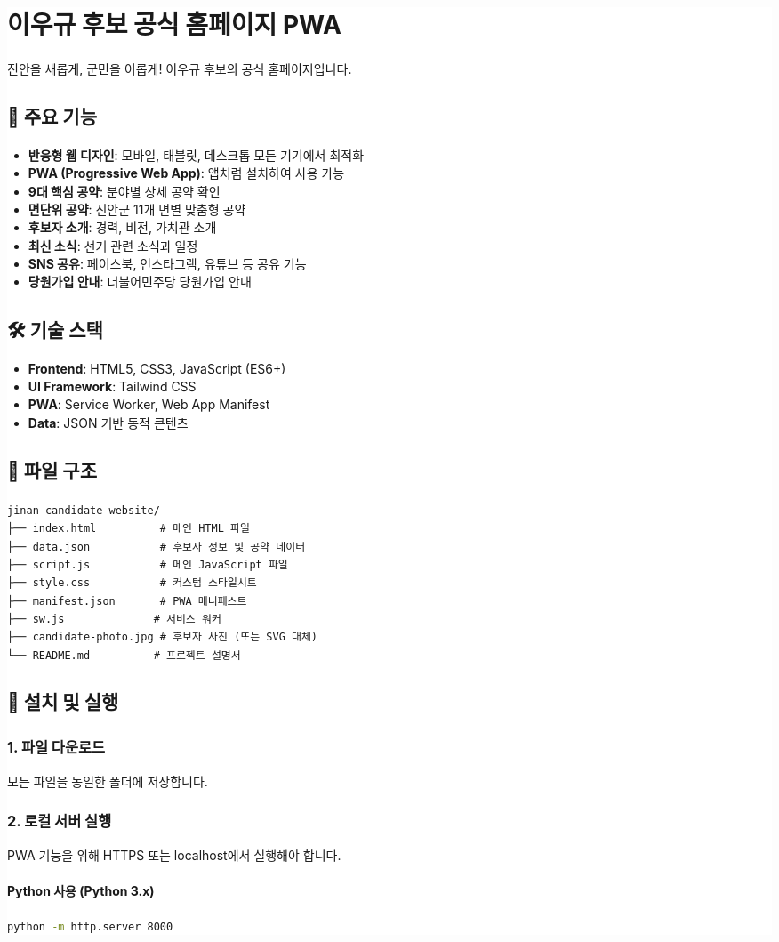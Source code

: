 # 이우규 후보 공식 홈페이지 PWA

진안을 새롭게, 군민을 이롭게! 이우규 후보의 공식 홈페이지입니다.

## 📱 주요 기능

- **반응형 웹 디자인**: 모바일, 태블릿, 데스크톱 모든 기기에서 최적화
- **PWA (Progressive Web App)**: 앱처럼 설치하여 사용 가능
- **9대 핵심 공약**: 분야별 상세 공약 확인
- **면단위 공약**: 진안군 11개 면별 맞춤형 공약
- **후보자 소개**: 경력, 비전, 가치관 소개
- **최신 소식**: 선거 관련 소식과 일정
- **SNS 공유**: 페이스북, 인스타그램, 유튜브 등 공유 기능
- **당원가입 안내**: 더불어민주당 당원가입 안내

## 🛠️ 기술 스택

- **Frontend**: HTML5, CSS3, JavaScript (ES6+)
- **UI Framework**: Tailwind CSS
- **PWA**: Service Worker, Web App Manifest
- **Data**: JSON 기반 동적 콘텐츠

## 📁 파일 구조

```
jinan-candidate-website/
├── index.html          # 메인 HTML 파일
├── data.json           # 후보자 정보 및 공약 데이터
├── script.js           # 메인 JavaScript 파일
├── style.css           # 커스텀 스타일시트
├── manifest.json       # PWA 매니페스트
├── sw.js              # 서비스 워커
├── candidate-photo.jpg # 후보자 사진 (또는 SVG 대체)
└── README.md          # 프로젝트 설명서
```

## 🚀 설치 및 실행

### 1. 파일 다운로드
모든 파일을 동일한 폴더에 저장합니다.

### 2. 로컬 서버 실행
PWA 기능을 위해 HTTPS 또는 localhost에서 실행해야 합니다.

#### Python 사용 (Python 3.x)
```bash
python -m http.server 8000
```
